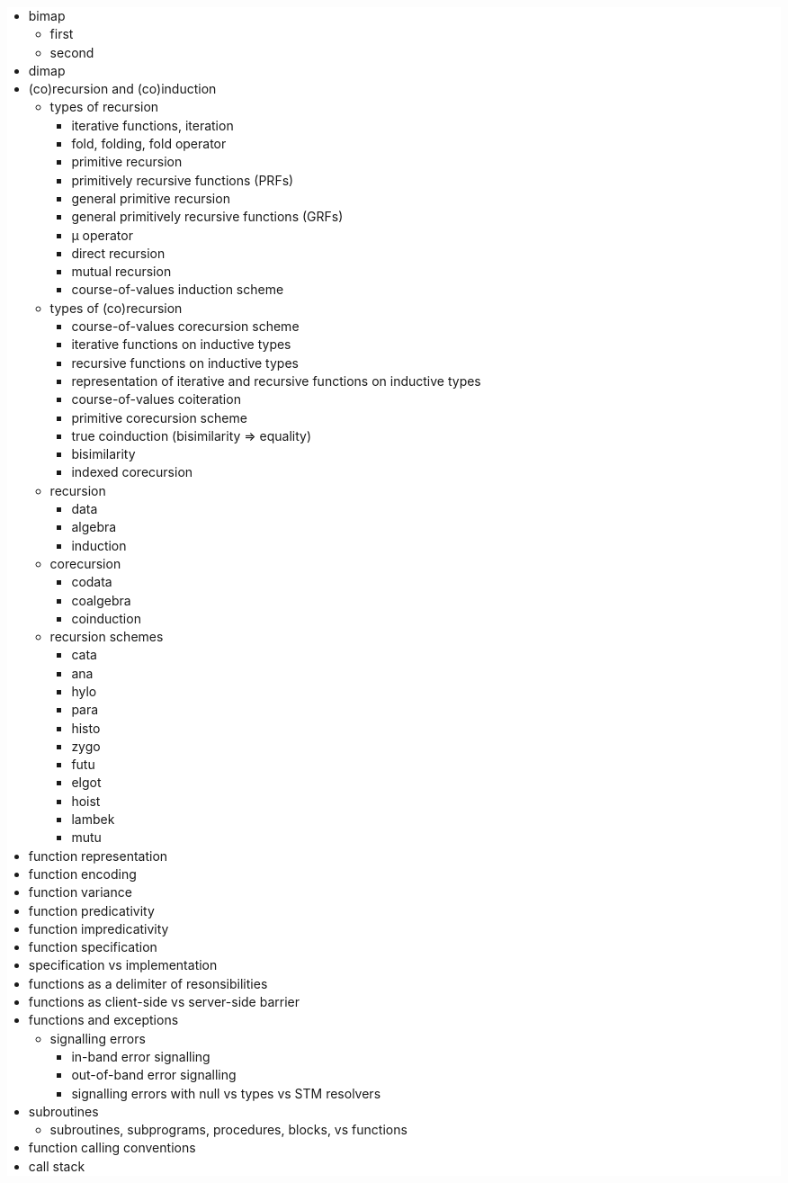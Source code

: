   - bimap
    - first
    - second
  - dimap
- (co)recursion and (co)induction
  - types of recursion
    - iterative functions, iteration
    - fold, folding, fold operator
    - primitive recursion
    - primitively recursive functions (PRFs)
    - general primitive recursion
    - general primitively recursive functions (GRFs)
    - μ operator
    - direct recursion
    - mutual recursion
    - course-of-values induction scheme
  - types of (co)recursion
    - course-of-values corecursion scheme
    - iterative functions on inductive types
    - recursive functions on inductive types
    - representation of iterative and recursive functions on inductive types
    - course-of-values coiteration
    - primitive corecursion scheme
    - true coinduction (bisimilarity ⇒ equality)
    - bisimilarity
    - indexed corecursion
  - recursion
    - data
    - algebra
    - induction
  - corecursion
    - codata
    - coalgebra
    - coinduction
  - recursion schemes
    - cata
    - ana
    - hylo
    - para
    - histo
    - zygo
    - futu
    - elgot
    - hoist
    - lambek
    - mutu
- function representation
- function encoding
- function variance
- function predicativity
- function impredicativity
- function specification
- specification vs implementation
- functions as a delimiter of resonsibilities
- functions as client-side vs server-side barrier
- functions and exceptions
  - signalling errors
    - in-band error signalling
    - out-of-band error signalling
    - signalling errors with null vs types vs STM resolvers
- subroutines
  - subroutines, subprograms, procedures, blocks, vs functions
- function calling conventions
- call stack